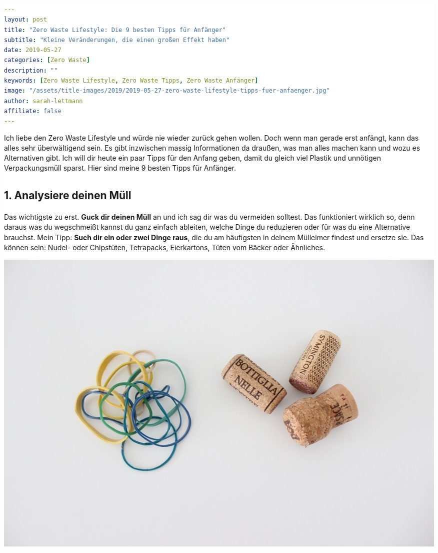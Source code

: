 ```yaml
---
layout: post
title: "Zero Waste Lifestyle: Die 9 besten Tipps für Anfänger"
subtitle: "Kleine Veränderungen, die einen großen Effekt haben"
date: 2019-05-27
categories: [Zero Waste]
description: ""
keywords: [Zero Waste Lifestyle, Zero Waste Tipps, Zero Waste Anfänger]
image: "/assets/title-images/2019/2019-05-27-zero-waste-lifestyle-tipps-fuer-anfaenger.jpg"
author: sarah-lettmann
affiliate: false
---
```

Ich liebe den Zero Waste Lifestyle und würde nie wieder zurück gehen wollen. Doch wenn man gerade erst anfängt, kann das alles sehr überwältigend sein. Es gibt inzwischen massig Informationen da draußen, was man alles machen kann und wozu es Alternativen gibt. Ich will dir heute ein paar Tipps für den Anfang geben, damit du gleich viel Plastik und unnötigen Verpackungsmüll sparst. Hier sind meine 9 besten Tipps für Anfänger.

## 1. Analysiere deinen Müll
Das wichtigste zu erst. **Guck dir deinen Müll** an und ich sag dir was du vermeiden solltest. Das funktioniert wirklich so, denn daraus was du wegschmeißt kannst du ganz einfach ableiten, welche Dinge du reduzieren oder für was du eine Alternative brauchst. Mein Tipp: **Such dir ein oder zwei Dinge raus**, die du am häufigsten in deinem Mülleimer findest und ersetze sie. Das können sein: Nudel- oder Chipstüten, Tetrapacks, Eierkartons, Tüten vom Bäcker oder Ähnliches.

![Alte Gummies und Korken](/assets/inpost-images/2019/2019-05-27-analysiere-deinen-muell.jpg "© {{ site.title }}")
